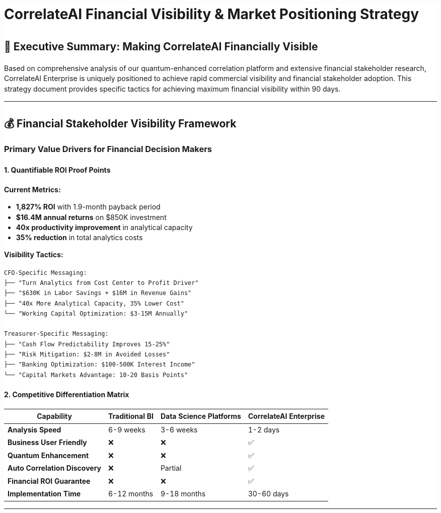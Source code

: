 # CorrelateAI Financial Visibility & Market Positioning Strategy

## 🎯 Executive Summary: Making CorrelateAI Financially Visible

Based on comprehensive analysis of our quantum-enhanced correlation platform and extensive financial stakeholder research, CorrelateAI Enterprise is uniquely positioned to achieve rapid commercial visibility and financial stakeholder adoption. This strategy document provides specific tactics for achieving maximum financial visibility within 90 days.

---

## 💰 Financial Stakeholder Visibility Framework

### Primary Value Drivers for Financial Decision Makers

#### 1. **Quantifiable ROI Proof Points**
**Current Metrics:**
- **1,827% ROI** with 1.9-month payback period
- **$16.4M annual returns** on $850K investment
- **40x productivity improvement** in analytical capacity
- **35% reduction** in total analytics costs

**Visibility Tactics:**
```
CFO-Specific Messaging:
├── "Turn Analytics from Cost Center to Profit Driver"
├── "$630K in Labor Savings + $16M in Revenue Gains"
├── "40x More Analytical Capacity, 35% Lower Cost"
└── "Working Capital Optimization: $3-15M Annually"

Treasurer-Specific Messaging:  
├── "Cash Flow Predictability Improves 15-25%"
├── "Risk Mitigation: $2-8M in Avoided Losses"
├── "Banking Optimization: $100-500K Interest Income"
└── "Capital Markets Advantage: 10-20 Basis Points"
```

#### 2. **Competitive Differentiation Matrix**
| Capability | Traditional BI | Data Science Platforms | CorrelateAI Enterprise |
|------------|---------------|----------------------|----------------------|
| **Analysis Speed** | 6-9 weeks | 3-6 weeks | 1-2 days |
| **Business User Friendly** | ❌ | ❌ | ✅ |
| **Quantum Enhancement** | ❌ | ❌ | ✅ |
| **Auto Correlation Discovery** | ❌ | Partial | ✅ |
| **Financial ROI Guarantee** | ❌ | ❌ | ✅ |
| **Implementation Time** | 6-12 months | 9-18 months | 30-60 days |

---